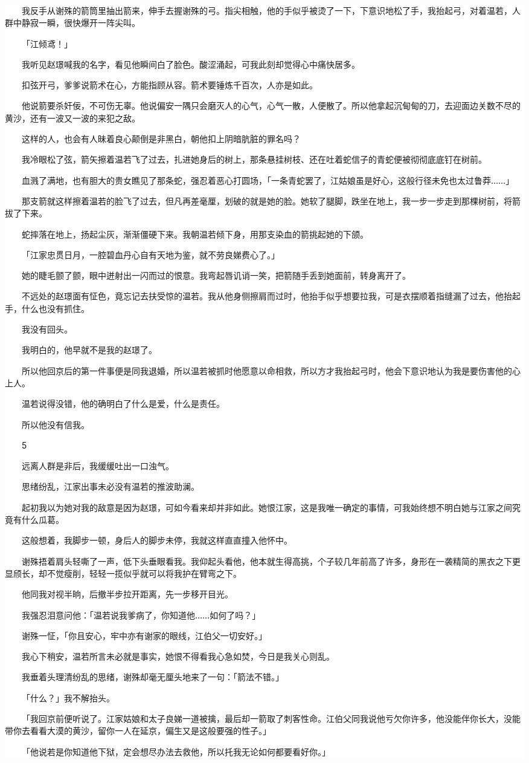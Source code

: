 &emsp;&emsp;我反手从谢殊的箭筒里抽出箭来，伸手去握谢殊的弓。指尖相触，他的手似乎被烫了一下，下意识地松了手，我抬起弓，对着温若，人群中静寂一瞬，很快爆开一阵尖叫。  
  
&emsp;&emsp;「江倾鸢！」  
  
&emsp;&emsp;我听见赵璟喊我的名字，看见他瞬间白了脸色。酸涩涌起，可我此刻却觉得心中痛快居多。  
  
&emsp;&emsp;扣弦开弓，爹爹说箭术在心，方能指顾从容。箭术要锤炼千百次，人亦是如此。  
  
&emsp;&emsp;他说箭要杀奸佞，不可伤无辜。他说偏安一隅只会磨灭人的心气，心气一散，人便散了。所以他拿起沉甸甸的刀，去迎面边关数不尽的黄沙，还有一波又一波的来犯之敌。  
  
&emsp;&emsp;这样的人，也会有人昧着良心颠倒是非黑白，朝他扣上阴暗肮脏的罪名吗？  
  
&emsp;&emsp;我冷眼松了弦，箭矢擦着温若飞了过去，扎进她身后的树上，那条悬挂树枝、还在吐着蛇信子的青蛇便被彻彻底底钉在树前。  
  
&emsp;&emsp;血溅了满地，也有胆大的贵女瞧见了那条蛇，强忍着恶心打圆场，「一条青蛇罢了，江姑娘虽是好心，这般行径未免也太过鲁莽……」  
  
&emsp;&emsp;那支箭就这样擦着温若的脸飞了过去，但凡再差毫厘，划破的就是她的脸。她软了腿脚，跌坐在地上，我一步一步走到那棵树前，将箭拔了下来。  
  
&emsp;&emsp;蛇摔落在地上，扬起尘灰，渐渐僵硬下来。我朝温若倾下身，用那支染血的箭挑起她的下颌。  
  
&emsp;&emsp;「江家忠贯日月，一腔碧血丹心自有天地为鉴，就不劳良娣费心了。」  
  
&emsp;&emsp;她的睫毛颤了颤，眼中迸射出一闪而过的恨意。我弯起唇讥诮一笑，把箭随手丢到她面前，转身离开了。  
  
&emsp;&emsp;不远处的赵璟面有怔色，竟忘记去扶受惊的温若。我从他身侧擦肩而过时，他抬手似乎想要拉我，可是衣摆顺着指缝漏了过去，他抬起手，什么也没有抓住。  
  
&emsp;&emsp;我没有回头。  
  
&emsp;&emsp;我明白的，他早就不是我的赵璟了。  
  
&emsp;&emsp;所以他回京后的第一件事便是同我退婚，所以温若被抓时他愿意以命相救，所以方才我抬起弓时，他会下意识地认为我是要伤害他的心上人。  
  
&emsp;&emsp;温若说得没错，他的确明白了什么是爱，什么是责任。  
  
&emsp;&emsp;所以他没有信我。  
  
&emsp;&emsp;5  
  
&emsp;&emsp;远离人群是非后，我缓缓吐出一口浊气。  
  
&emsp;&emsp;思绪纷乱，江家出事未必没有温若的推波助澜。  
  
&emsp;&emsp;起初我以为她对我的敌意是因为赵璟，可如今看来却并非如此。她恨江家，这是我唯一确定的事情，可我始终想不明白她与江家之间究竟有什么瓜葛。  
  
&emsp;&emsp;这般想着，我脚步一顿，身后人的脚步未停，我就这样直直撞入他怀中。  
  
&emsp;&emsp;谢殊捂着肩头轻嘶了一声，低下头垂眼看我。我仰起头看他，他本就生得高挑，个子较几年前高了许多，身形在一袭精简的黑衣之下更显颀长，却不觉瘦削，轻轻一揽似乎就可以将我护在臂弯之下。  
  
&emsp;&emsp;他同我对视半晌，后撤半步拉开距离，先一步移开目光。  
  
&emsp;&emsp;我强忍泪意问他：「温若说我爹病了，你知道他……如何了吗？」  
  
&emsp;&emsp;谢殊一怔，「你且安心，牢中亦有谢家的眼线，江伯父一切安好。」  
  
&emsp;&emsp;我心下稍安，温若所言未必就是事实，她恨不得看我心急如焚，今日是我关心则乱。  
  
&emsp;&emsp;我垂着头理清纷乱的思绪，谢殊却毫无厘头地来了一句：「箭法不错。」  
  
&emsp;&emsp;「什么？」我不解抬头。  
  
&emsp;&emsp;「我回京前便听说了。江家姑娘和太子良娣一道被擒，最后却一箭取了刺客性命。江伯父同我说他亏欠你许多，他没能伴你长大，没能带你去看看大漠的黄沙，留你一人在延京，偏生又是这般要强的性子。」  
  
&emsp;&emsp;「他说若是你知道他下狱，定会想尽办法去救他，所以托我无论如何都要看好你。」  
  